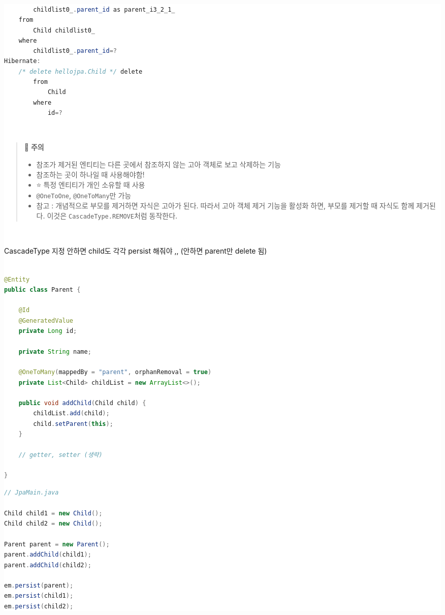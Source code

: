 ```java
        childlist0_.parent_id as parent_i3_2_1_ 
    from
        Child childlist0_ 
    where
        childlist0_.parent_id=?
Hibernate: 
    /* delete hellojpa.Child */ delete 
        from
            Child 
        where
            id=?
```

<br>

>🚨 **주의**
>
>- 참조가 제거된 엔티티는 다른 곳에서 참조하지 않는 고아 객체로 보고 삭제하는 기능
>- 참조하는 곳이 하나일 때 사용해야함!
>- ⭐️ 특정 엔티티가 개인 소유할 때 사용
>- `@OneToOne`, `@OneToMany`만 가능
>- 참고 : 개념적으로 부모를 제거하면 자식은 고아가 된다. 따라서 고아 객체 제거 기능을 활성화 하면, 부모를 제거할 때 자식도 함께 제거된다. 이것은 `CascadeType.REMOVE`처럼 동작한다.

<br>

CascadeType 지정 안하면 child도 각각 persist 해줘야 ,, (안하면 parent만 delete 됨)

```java

@Entity
public class Parent {

    @Id
    @GeneratedValue
    private Long id;

    private String name;

    @OneToMany(mappedBy = "parent", orphanRemoval = true)
    private List<Child> childList = new ArrayList<>();

    public void addChild(Child child) {
        childList.add(child);
        child.setParent(this);
    }

    // getter, setter (생략)

}
```

```java
// JpaMain.java

Child child1 = new Child();
Child child2 = new Child();

Parent parent = new Parent();
parent.addChild(child1);
parent.addChild(child2);

em.persist(parent);
em.persist(child1);
em.persist(child2);

```